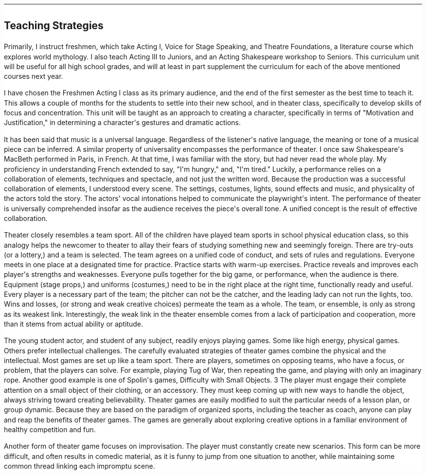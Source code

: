 <hr/>
 <h2>
  Teaching Strategies
 </h2>
 Primarily, I instruct freshmen, which take Acting I, Voice for Stage Speaking, and Theatre Foundations, a literature course which explores world mythology.  I also teach Acting III to Juniors, and an Acting Shakespeare workshop to Seniors.  This curriculum unit will be useful for all high school grades, and will at least in part supplement the curriculum for each of the above mentioned courses next year.
 <p>
  I have chosen the Freshmen Acting I class as its primary audience, and the end of the first semester as the best time to teach it.  This allows a couple of months for the students to settle into their new school, and in theater class, specifically to develop skills of focus and concentration.  This unit will be taught as an approach to creating a character, specifically in terms of  "Motivation and Justification," in determining a character's gestures and dramatic actions.
 </p>
 <p>
  It has been said that music is a universal language.  Regardless of the listener's native language, the meaning or tone of a musical piece can be inferred.  A similar property of universality encompasses the performance of theater.  I once saw Shakespeare's MacBeth performed in Paris, in French.  At that time, I was familiar with the story, but had never read the whole play.  My proficiency in understanding French extended to say, "I'm hungry," and, "I'm tired."  Luckily, a performance relies on a collaboration of elements, techniques and spectacle, and not just the written word.  Because the production was a successful collaboration of elements, I understood every scene.  The settings, costumes, lights, sound effects and music, and physicality of the actors told the story.  The actors' vocal intonations helped to communicate the playwright's intent.  The performance of theater is universally comprehended insofar as the audience receives the piece's overall tone.  A unified concept is the result of effective collaboration.
 </p>
 <p>
  Theater closely resembles a team sport.  All of the children have played team sports in school physical education class, so this analogy helps the newcomer to theater to allay their fears of studying something new and seemingly foreign.  There are try-outs (or a lottery,) and a team is selected.  The team agrees on a unified code of conduct, and sets of rules and regulations.  Everyone meets in one place at a designated time for practice.  Practice starts with warm-up exercises.  Practice reveals and improves each player's strengths and weaknesses.  Everyone pulls together for the big game, or performance, when the audience is there.  Equipment (stage props,) and uniforms (costumes,) need to be in the right place at the right time, functionally ready and useful.  Every player is a necessary part of the team; the pitcher can not be the catcher, and the leading lady can not run the lights, too.  Wins and losses, (or strong and weak creative choices) permeate the team as a whole.  The team, or ensemble, is only as strong as its weakest link.  Interestingly, the weak link in the theater ensemble comes from a lack of participation and cooperation, more than it stems from actual ability or aptitude.
 </p>
 <p>
  The young student actor, and student of any subject, readily enjoys playing games.  Some like high energy, physical games.  Others prefer intellectual challenges.  The carefully evaluated strategies of theater games combine the physical and the intellectual.  Most games are set up like a team sport.  There are players, sometimes on opposing teams, who have a focus, or problem, that the players can solve.  For example, playing Tug of War, then repeating the game, and playing with only an imaginary rope.  Another good example is one of Spolin's games, Difficulty with Small Objects. 3  The player must engage their complete attention on a small object of their clothing, or an accessory.  They must keep coming up with new ways to handle the object, always striving toward creating believability.  Theater games are easily modified to suit the particular needs of a lesson plan, or group dynamic.  Because they are based on the paradigm of organized sports, including the teacher as coach, anyone can play and reap the benefits of theater games.  The games are generally about exploring creative options in a familiar environment of healthy competition and fun.
 </p>
 <p>
  Another form of theater game focuses on improvisation.  The player must constantly create new scenarios.  This form can be more difficult, and often results in comedic material, as it is funny to jump from one situation to another, while maintaining some common thread linking each impromptu scene.
 </p>
 <p>